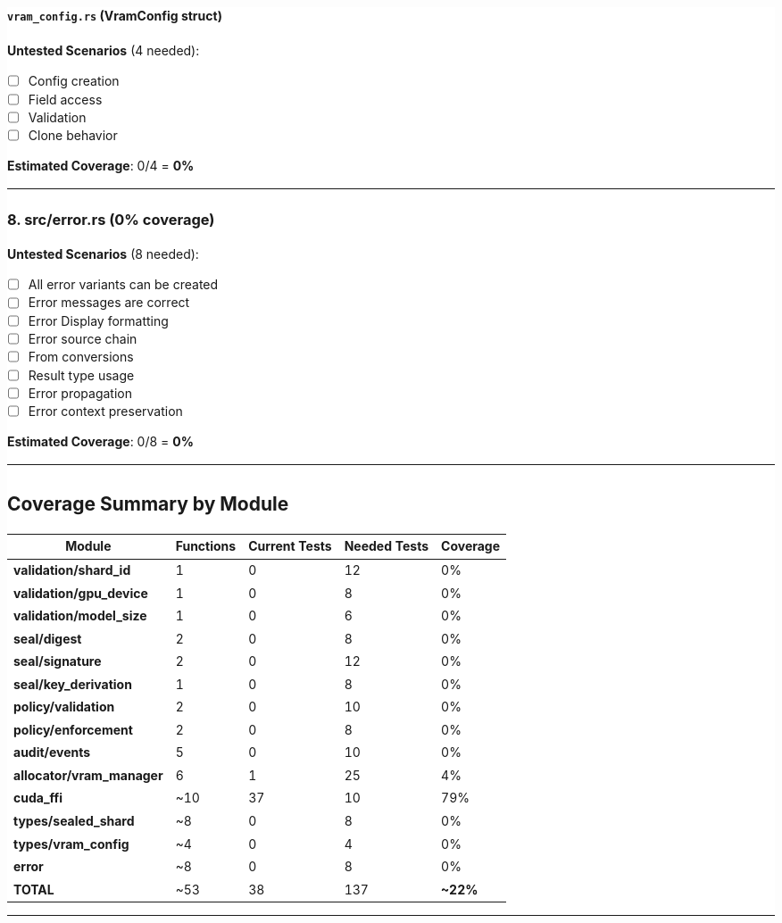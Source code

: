 #### `vram_config.rs` (VramConfig struct)
**Untested Scenarios** (4 needed):
- [ ] Config creation
- [ ] Field access
- [ ] Validation
- [ ] Clone behavior

**Estimated Coverage**: 0/4 = **0%**

---

### 8. **src/error.rs** (0% coverage)

**Untested Scenarios** (8 needed):
- [ ] All error variants can be created
- [ ] Error messages are correct
- [ ] Error Display formatting
- [ ] Error source chain
- [ ] From conversions
- [ ] Result type usage
- [ ] Error propagation
- [ ] Error context preservation

**Estimated Coverage**: 0/8 = **0%**

---

## Coverage Summary by Module

| Module | Functions | Current Tests | Needed Tests | Coverage |
|--------|-----------|---------------|--------------|----------|
| **validation/shard_id** | 1 | 0 | 12 | 0% |
| **validation/gpu_device** | 1 | 0 | 8 | 0% |
| **validation/model_size** | 1 | 0 | 6 | 0% |
| **seal/digest** | 2 | 0 | 8 | 0% |
| **seal/signature** | 2 | 0 | 12 | 0% |
| **seal/key_derivation** | 1 | 0 | 8 | 0% |
| **policy/validation** | 2 | 0 | 10 | 0% |
| **policy/enforcement** | 2 | 0 | 8 | 0% |
| **audit/events** | 5 | 0 | 10 | 0% |
| **allocator/vram_manager** | 6 | 1 | 25 | 4% |
| **cuda_ffi** | ~10 | 37 | 10 | 79% |
| **types/sealed_shard** | ~8 | 0 | 8 | 0% |
| **types/vram_config** | ~4 | 0 | 4 | 0% |
| **error** | ~8 | 0 | 8 | 0% |
| **TOTAL** | ~53 | 38 | 137 | **~22%** |

---